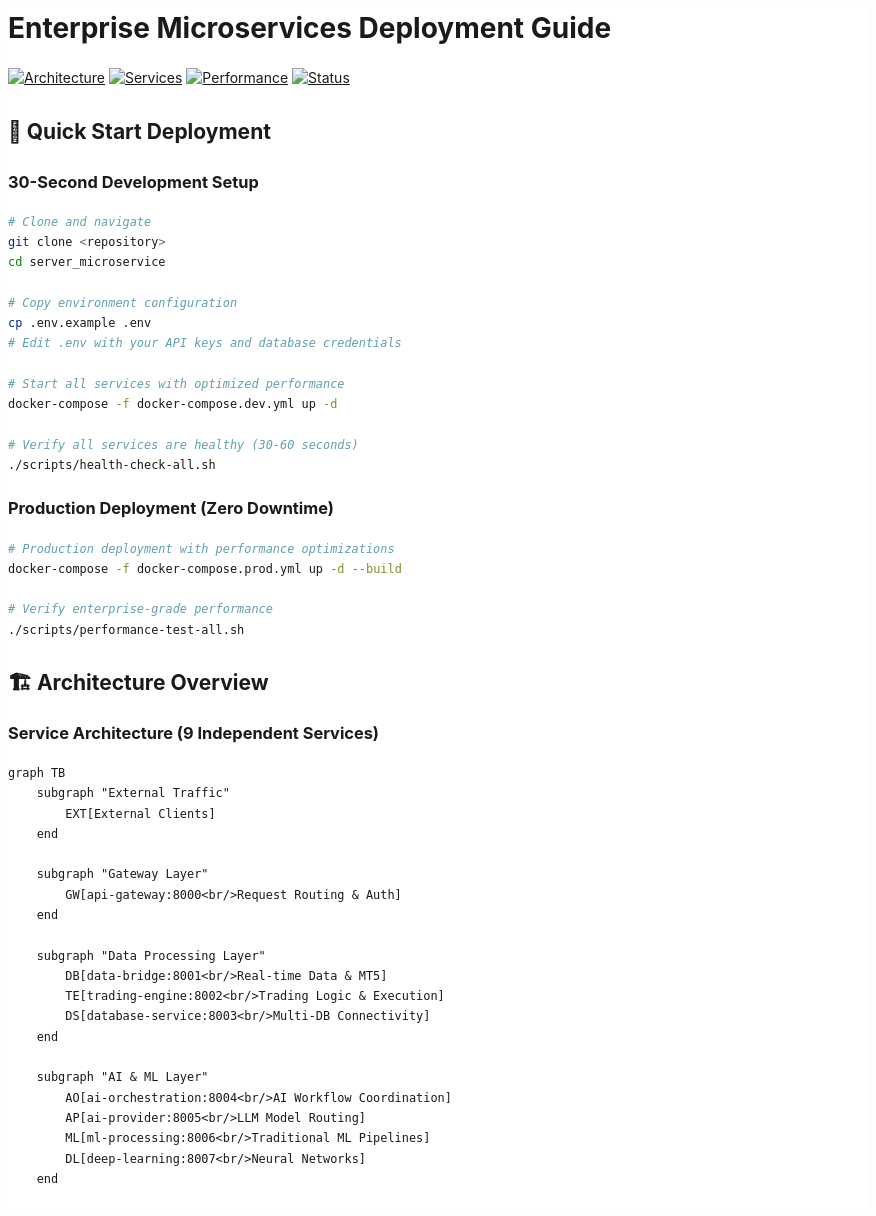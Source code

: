 # Enterprise Microservices Deployment Guide

[![Architecture](https://img.shields.io/badge/Architecture-Microservices-blue)]()
[![Services](https://img.shields.io/badge/Services-9-green)]()
[![Performance](https://img.shields.io/badge/Performance-Optimized-red)]()
[![Status](https://img.shields.io/badge/Status-Production--Ready-success)]()

## 🚀 Quick Start Deployment

### **30-Second Development Setup**
```bash
# Clone and navigate
git clone <repository>
cd server_microservice

# Copy environment configuration
cp .env.example .env
# Edit .env with your API keys and database credentials

# Start all services with optimized performance
docker-compose -f docker-compose.dev.yml up -d

# Verify all services are healthy (30-60 seconds)
./scripts/health-check-all.sh
```

### **Production Deployment (Zero Downtime)**
```bash
# Production deployment with performance optimizations
docker-compose -f docker-compose.prod.yml up -d --build

# Verify enterprise-grade performance
./scripts/performance-test-all.sh
```

## 🏗️ Architecture Overview

### **Service Architecture (9 Independent Services)**

```mermaid
graph TB
    subgraph "External Traffic"
        EXT[External Clients]
    end
    
    subgraph "Gateway Layer"
        GW[api-gateway:8000<br/>Request Routing & Auth]
    end
    
    subgraph "Data Processing Layer"
        DB[data-bridge:8001<br/>Real-time Data & MT5]
        TE[trading-engine:8002<br/>Trading Logic & Execution]
        DS[database-service:8003<br/>Multi-DB Connectivity]
    end
    
    subgraph "AI & ML Layer"
        AO[ai-orchestration:8004<br/>AI Workflow Coordination]
        AP[ai-provider:8005<br/>LLM Model Routing]
        ML[ml-processing:8006<br/>Traditional ML Pipelines]
        DL[deep-learning:8007<br/>Neural Networks]
    end
    
```